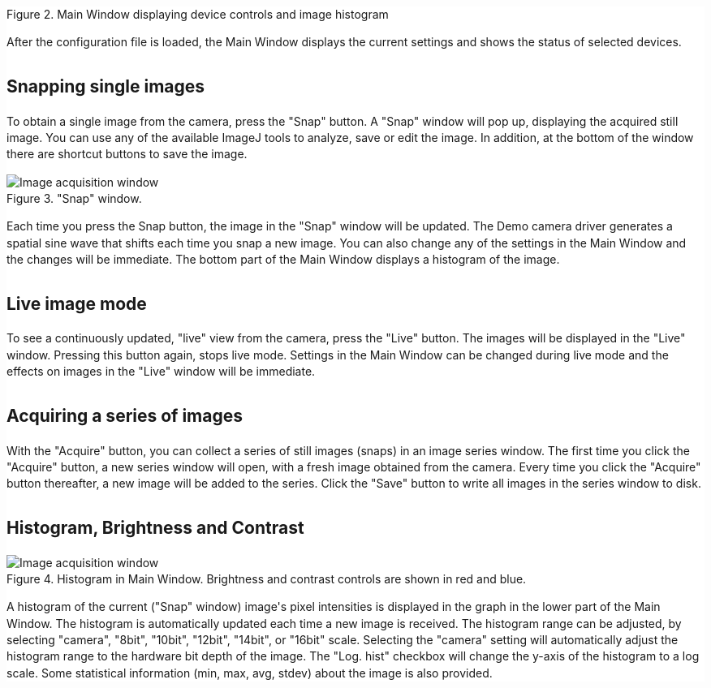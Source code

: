 Figure 2. Main Window displaying device controls and image histogram

After the configuration file is loaded, the Main Window displays the
current settings and shows the status of selected devices.

## Snapping single images

To obtain a single image from the camera, press the "Snap" button. A
"Snap" window will pop up, displaying the acquired still image. You can
use any of the available ImageJ tools to analyze, save or edit the
image. In addition, at the bottom of the window there are shortcut
buttons to save the image.

![Image acquisition
window](media/MainWSnap.jpg "fig:Image acquisition window")  
Figure 3. "Snap" window.

Each time you press the Snap button, the image in the "Snap" window will
be updated. The Demo camera driver generates a spatial sine wave that
shifts each time you snap a new image. You can also change any of the
settings in the Main Window and the changes will be immediate. The
bottom part of the Main Window displays a histogram of the image.

## Live image mode

To see a continuously updated, "live" view from the camera, press the
"Live" button. The images will be displayed in the "Live" window.
Pressing this button again, stops live mode. Settings in the Main Window
can be changed during live mode and the effects on images in the "Live"
window will be immediate.

## Acquiring a series of images

With the "Acquire" button, you can collect a series of still images
(snaps) in an image series window. The first time you click the
"Acquire" button, a new series window will open, with a fresh image
obtained from the camera. Every time you click the "Acquire" button
thereafter, a new image will be added to the series. Click the "Save"
button to write all images in the series window to disk.

## Histogram, Brightness and Contrast

![Image acquisition
window](media/Histogram.jpg "fig:Image acquisition window")  
Figure 4. Histogram in Main Window. Brightness and contrast controls are
shown in red and blue.

A histogram of the current ("Snap" window) image's pixel intensities is
displayed in the graph in the lower part of the Main Window. The
histogram is automatically updated each time a new image is received.
The histogram range can be adjusted, by selecting "camera", "8bit",
"10bit", "12bit", "14bit", or "16bit" scale. Selecting the "camera"
setting will automatically adjust the histogram range to the hardware
bit depth of the image. The "Log. hist" checkbox will change the y-axis
of the histogram to a log scale. Some statistical information (min, max,
avg, stdev) about the image is also provided.
